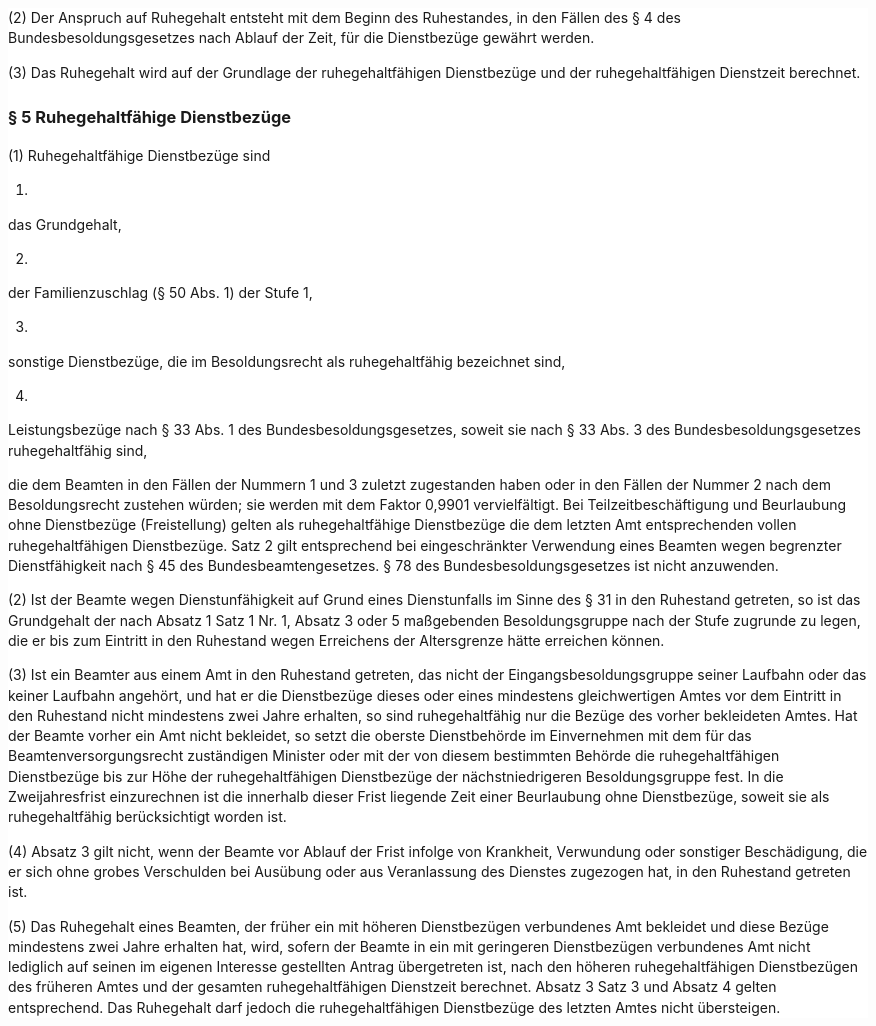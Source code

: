 (2) Der Anspruch auf Ruhegehalt entsteht mit dem Beginn des Ruhestandes, in den Fällen des § 4 des Bundesbesoldungsgesetzes nach Ablauf der Zeit, für die Dienstbezüge gewährt werden.

(3) Das Ruhegehalt wird auf der Grundlage der ruhegehaltfähigen Dienstbezüge und der ruhegehaltfähigen Dienstzeit berechnet.

### § 5 Ruhegehaltfähige Dienstbezüge

(1) Ruhegehaltfähige Dienstbezüge sind

1.  
das Grundgehalt,

2.  
der Familienzuschlag (§ 50 Abs. 1) der Stufe 1,

3.  
sonstige Dienstbezüge, die im Besoldungsrecht als ruhegehaltfähig bezeichnet sind,

4.  
Leistungsbezüge nach § 33 Abs. 1 des Bundesbesoldungsgesetzes, soweit sie nach § 33 Abs. 3 des Bundesbesoldungsgesetzes ruhegehaltfähig sind,

die dem Beamten in den Fällen der Nummern 1 und 3 zuletzt zugestanden haben oder in den Fällen der Nummer 2 nach dem Besoldungsrecht zustehen würden; sie werden mit dem Faktor 0,9901 vervielfältigt. Bei Teilzeitbeschäftigung und Beurlaubung ohne Dienstbezüge (Freistellung) gelten als ruhegehaltfähige Dienstbezüge die dem letzten Amt entsprechenden vollen ruhegehaltfähigen Dienstbezüge. Satz 2 gilt entsprechend bei eingeschränkter Verwendung eines Beamten wegen begrenzter Dienstfähigkeit nach § 45 des Bundesbeamtengesetzes. § 78 des Bundesbesoldungsgesetzes ist nicht anzuwenden.

(2) Ist der Beamte wegen Dienstunfähigkeit auf Grund eines Dienstunfalls im Sinne des § 31 in den Ruhestand getreten, so ist das Grundgehalt der nach Absatz 1 Satz 1 Nr. 1, Absatz 3 oder 5 maßgebenden Besoldungsgruppe nach der Stufe zugrunde zu legen, die er bis zum Eintritt in den Ruhestand wegen Erreichens der Altersgrenze hätte erreichen können.

(3) Ist ein Beamter aus einem Amt in den Ruhestand getreten, das nicht der Eingangsbesoldungsgruppe seiner Laufbahn oder das keiner Laufbahn angehört, und hat er die Dienstbezüge dieses oder eines mindestens gleichwertigen Amtes vor dem Eintritt in den Ruhestand nicht mindestens zwei Jahre erhalten, so sind ruhegehaltfähig nur die Bezüge des vorher bekleideten Amtes. Hat der Beamte vorher ein Amt nicht bekleidet, so setzt die oberste Dienstbehörde im Einvernehmen mit dem für das Beamtenversorgungsrecht zuständigen Minister oder mit der von diesem bestimmten Behörde die ruhegehaltfähigen Dienstbezüge bis zur Höhe der ruhegehaltfähigen Dienstbezüge der nächstniedrigeren Besoldungsgruppe fest. In die Zweijahresfrist einzurechnen ist die innerhalb dieser Frist liegende Zeit einer Beurlaubung ohne Dienstbezüge, soweit sie als ruhegehaltfähig berücksichtigt worden ist.

(4) Absatz 3 gilt nicht, wenn der Beamte vor Ablauf der Frist infolge von Krankheit, Verwundung oder sonstiger Beschädigung, die er sich ohne grobes Verschulden bei Ausübung oder aus Veranlassung des Dienstes zugezogen hat, in den Ruhestand getreten ist.

(5) Das Ruhegehalt eines Beamten, der früher ein mit höheren Dienstbezügen verbundenes Amt bekleidet und diese Bezüge mindestens zwei Jahre erhalten hat, wird, sofern der Beamte in ein mit geringeren Dienstbezügen verbundenes Amt nicht lediglich auf seinen im eigenen Interesse gestellten Antrag übergetreten ist, nach den höheren ruhegehaltfähigen Dienstbezügen des früheren Amtes und der gesamten ruhegehaltfähigen Dienstzeit berechnet. Absatz 3 Satz 3 und Absatz 4 gelten entsprechend. Das Ruhegehalt darf jedoch die ruhegehaltfähigen Dienstbezüge des letzten Amtes nicht übersteigen.

